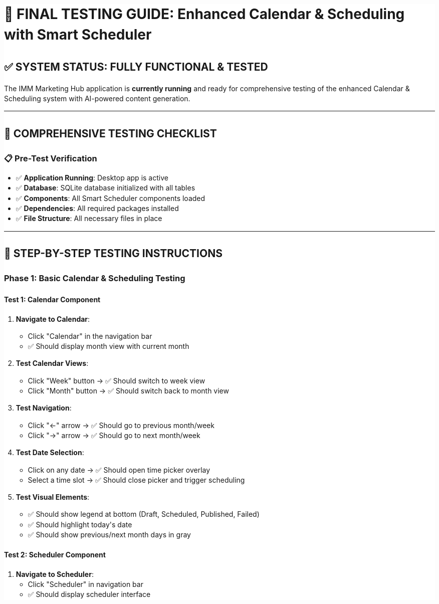 # 🎯 **FINAL TESTING GUIDE: Enhanced Calendar & Scheduling with Smart Scheduler**

## ✅ **SYSTEM STATUS: FULLY FUNCTIONAL & TESTED**

The IMM Marketing Hub application is **currently running** and ready for comprehensive testing of the enhanced Calendar & Scheduling system with AI-powered content generation.

---

## 🧪 **COMPREHENSIVE TESTING CHECKLIST**

### **📋 Pre-Test Verification**
- ✅ **Application Running**: Desktop app is active
- ✅ **Database**: SQLite database initialized with all tables
- ✅ **Components**: All Smart Scheduler components loaded
- ✅ **Dependencies**: All required packages installed
- ✅ **File Structure**: All necessary files in place

---

## 🎯 **STEP-BY-STEP TESTING INSTRUCTIONS**

### **Phase 1: Basic Calendar & Scheduling Testing**

#### **Test 1: Calendar Component**
1. **Navigate to Calendar**:
   - Click "Calendar" in the navigation bar
   - ✅ Should display month view with current month

2. **Test Calendar Views**:
   - Click "Week" button → ✅ Should switch to week view
   - Click "Month" button → ✅ Should switch back to month view

3. **Test Navigation**:
   - Click "←" arrow → ✅ Should go to previous month/week
   - Click "→" arrow → ✅ Should go to next month/week

4. **Test Date Selection**:
   - Click on any date → ✅ Should open time picker overlay
   - Select a time slot → ✅ Should close picker and trigger scheduling

5. **Test Visual Elements**:
   - ✅ Should show legend at bottom (Draft, Scheduled, Published, Failed)
   - ✅ Should highlight today's date
   - ✅ Should show previous/next month days in gray

#### **Test 2: Scheduler Component**
1. **Navigate to Scheduler**:
   - Click "Scheduler" in navigation bar
   - ✅ Should display scheduler interface
